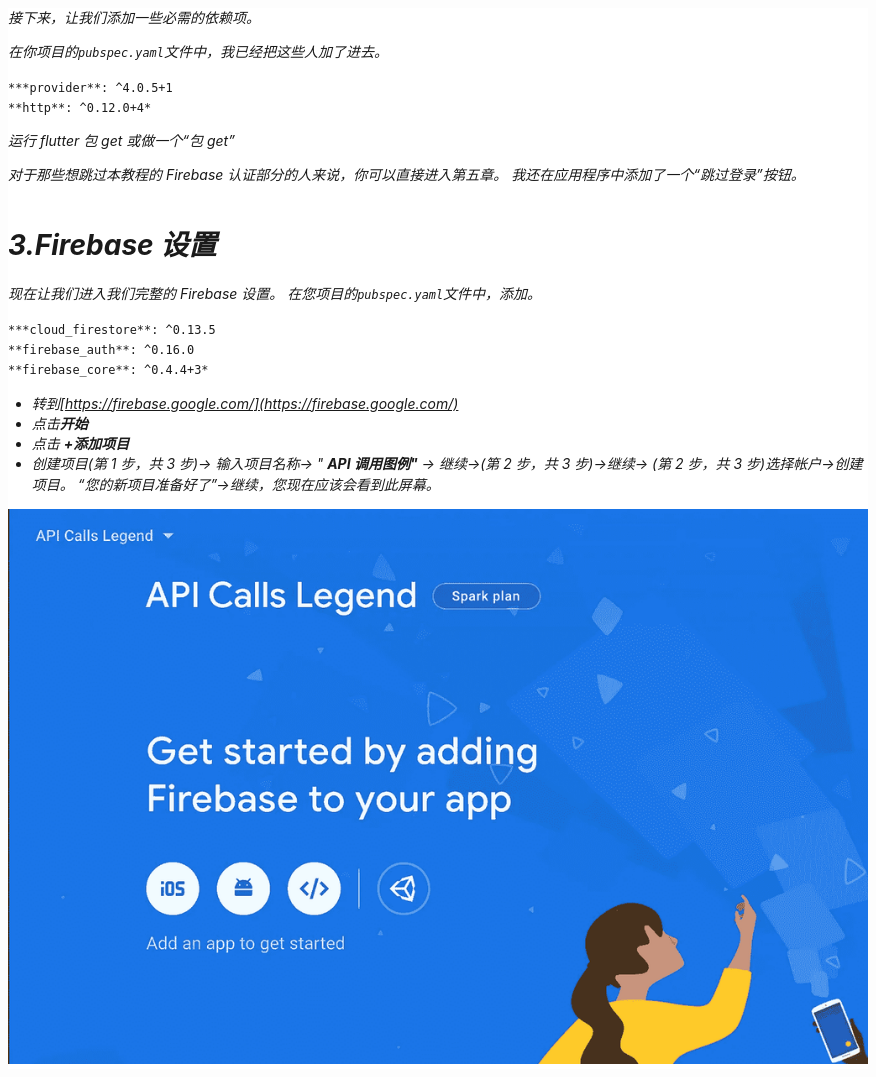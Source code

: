 *接下来，让我们添加一些必需的依赖项。*

*在你项目的`pubspec.yaml`文件中，我已经把这些人加了进去。*

```
***provider**: ^4.0.5+1
**http**: ^0.12.0+4*
```

*运行 flutter 包 get 或做一个“包 get”*

*对于那些想跳过本教程的 Firebase 认证部分的人来说，你可以直接进入第五章。
我还在应用程序中添加了一个“跳过登录”按钮。*

# *3.Firebase 设置*

*现在让我们进入我们完整的 Firebase 设置。
在您项目的`pubspec.yaml`文件中，添加。*

```
***cloud_firestore**: ^0.13.5
**firebase_auth**: ^0.16.0
**firebase_core**: ^0.4.4+3*
```

*   *转到[https://firebase.google.com/](https://firebase.google.com/)*
*   *点击**开始***
*   *点击 **+添加项目***
*   *创建项目(第 1 步，共 3 步)→
    输入项目名称→ " **API 调用图例"** →
    继续→(第 2 步，共 3 步)→继续→
    (第 2 步，共 3 步)选择帐户→创建项目。
    “您的新项目准备好了”→继续，您现在应该会看到此屏幕。*

*![](img/3cb1913638bf09d8db01a0bfbdc46f0a.png)*

